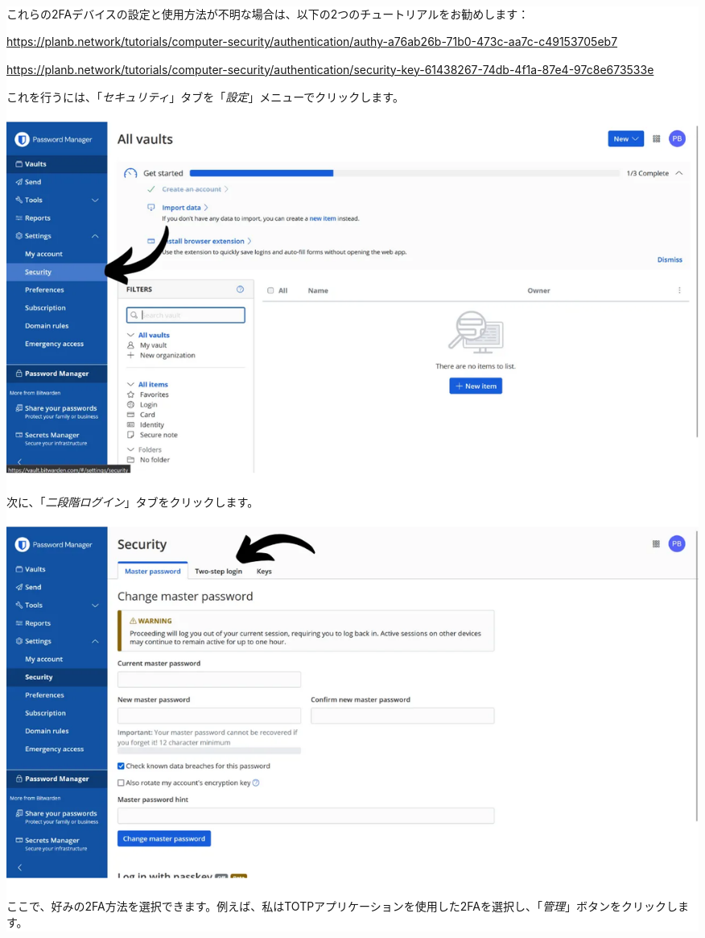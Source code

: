 これらの2FAデバイスの設定と使用方法が不明な場合は、以下の2つのチュートリアルをお勧めします：

https://planb.network/tutorials/computer-security/authentication/authy-a76ab26b-71b0-473c-aa7c-c49153705eb7

https://planb.network/tutorials/computer-security/authentication/security-key-61438267-74db-4f1a-87e4-97c8e673533e

これを行うには、「*セキュリティ*」タブを「*設定*」メニューでクリックします。
![BITWARDEN](assets/notext/14.webp)
次に、「*二段階ログイン*」タブをクリックします。
![BITWARDEN](assets/notext/15.webp)
ここで、好みの2FA方法を選択できます。例えば、私はTOTPアプリケーションを使用した2FAを選択し、「*管理*」ボタンをクリックします。